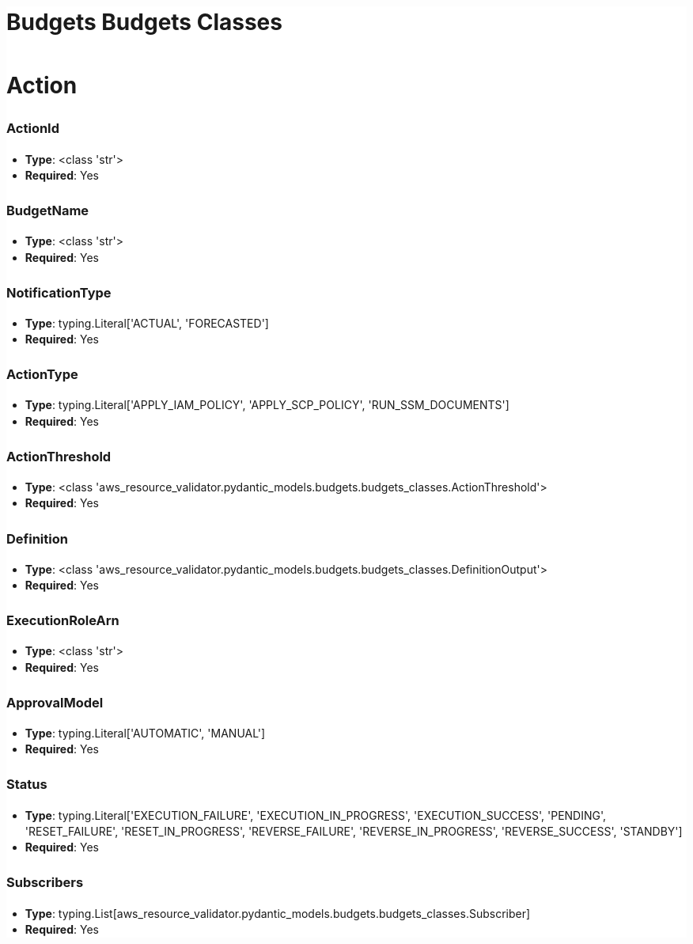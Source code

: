 # Budgets Budgets Classes

# Action

### ActionId
- **Type**: <class 'str'>
- **Required**: Yes

### BudgetName
- **Type**: <class 'str'>
- **Required**: Yes

### NotificationType
- **Type**: typing.Literal['ACTUAL', 'FORECASTED']
- **Required**: Yes

### ActionType
- **Type**: typing.Literal['APPLY_IAM_POLICY', 'APPLY_SCP_POLICY', 'RUN_SSM_DOCUMENTS']
- **Required**: Yes

### ActionThreshold
- **Type**: <class 'aws_resource_validator.pydantic_models.budgets.budgets_classes.ActionThreshold'>
- **Required**: Yes

### Definition
- **Type**: <class 'aws_resource_validator.pydantic_models.budgets.budgets_classes.DefinitionOutput'>
- **Required**: Yes

### ExecutionRoleArn
- **Type**: <class 'str'>
- **Required**: Yes

### ApprovalModel
- **Type**: typing.Literal['AUTOMATIC', 'MANUAL']
- **Required**: Yes

### Status
- **Type**: typing.Literal['EXECUTION_FAILURE', 'EXECUTION_IN_PROGRESS', 'EXECUTION_SUCCESS', 'PENDING', 'RESET_FAILURE', 'RESET_IN_PROGRESS', 'REVERSE_FAILURE', 'REVERSE_IN_PROGRESS', 'REVERSE_SUCCESS', 'STANDBY']
- **Required**: Yes

### Subscribers
- **Type**: typing.List[aws_resource_validator.pydantic_models.budgets.budgets_classes.Subscriber]
- **Required**: Yes
